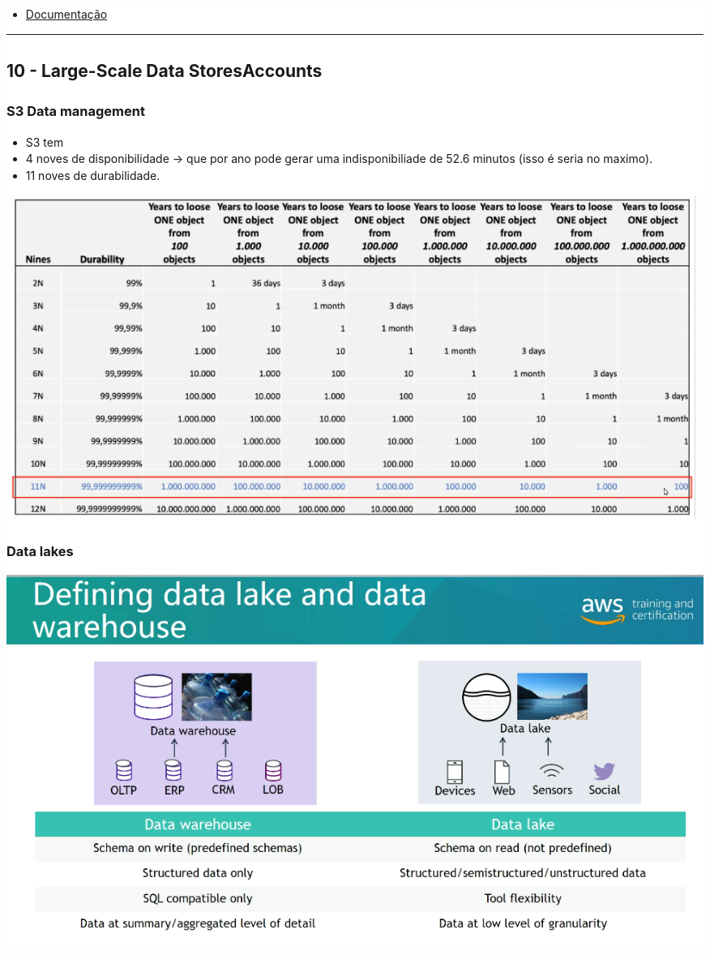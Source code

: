   - [Documentação](https://docs.aws.amazon.com/secretsmanager/latest/userguide/getting-started.html)

---

## 10 - Large-Scale Data StoresAccounts

### S3 Data management

-  S3 tem 
  - 4 noves de disponibilidade -> que por ano pode gerar uma indisponibiliade de 52.6 minutos (isso é seria no maximo).
  -  11 noves de durabilidade.

![image-20211015112244613](.imagens/image-20211015112244613.png)

### Data lakes

![image-20211015115507396](.imagens/image-20211015115507396.png)
